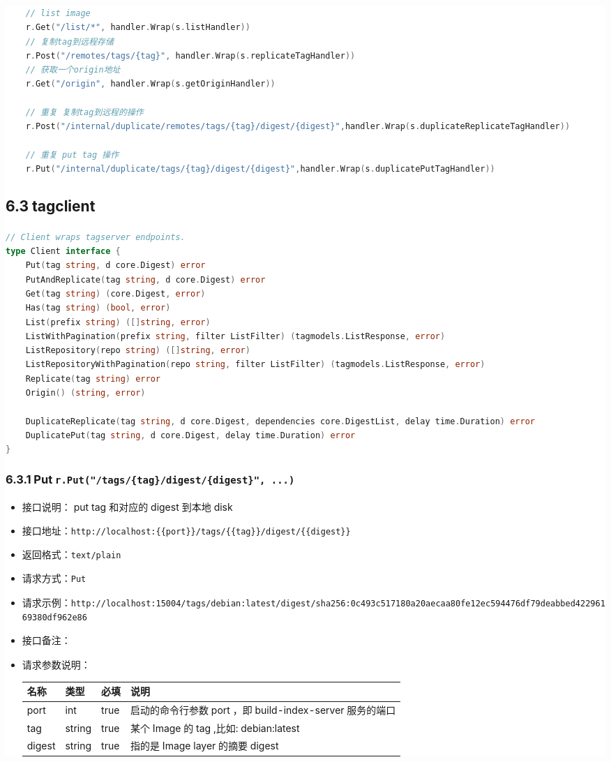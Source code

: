 ```go
    // list image
	r.Get("/list/*", handler.Wrap(s.listHandler))
    // 复制tag到远程存储
	r.Post("/remotes/tags/{tag}", handler.Wrap(s.replicateTagHandler))
    // 获取一个origin地址
	r.Get("/origin", handler.Wrap(s.getOriginHandler))

    // 重复 复制tag到远程的操作
	r.Post("/internal/duplicate/remotes/tags/{tag}/digest/{digest}",handler.Wrap(s.duplicateReplicateTagHandler))

    // 重复 put tag 操作
	r.Put("/internal/duplicate/tags/{tag}/digest/{digest}",handler.Wrap(s.duplicatePutTagHandler))
```

## 6.3 tagclient

```go
// Client wraps tagserver endpoints.
type Client interface {
	Put(tag string, d core.Digest) error
	PutAndReplicate(tag string, d core.Digest) error
	Get(tag string) (core.Digest, error)
	Has(tag string) (bool, error)
	List(prefix string) ([]string, error)
	ListWithPagination(prefix string, filter ListFilter) (tagmodels.ListResponse, error)
	ListRepository(repo string) ([]string, error)
	ListRepositoryWithPagination(repo string, filter ListFilter) (tagmodels.ListResponse, error)
	Replicate(tag string) error
	Origin() (string, error)

	DuplicateReplicate(tag string, d core.Digest, dependencies core.DigestList, delay time.Duration) error
	DuplicatePut(tag string, d core.Digest, delay time.Duration) error
}
```

### 6.3.1 Put `r.Put("/tags/{tag}/digest/{digest}", ...)`

- 接口说明： put tag 和对应的 digest 到本地 disk
- 接口地址：`http://localhost:{{port}}/tags/{{tag}}/digest/{{digest}}`

- 返回格式：`text/plain`

- 请求方式：`Put`

- 请求示例：`http://localhost:15004/tags/debian:latest/digest/sha256:0c493c517180a20aecaa80fe12ec594476df79deabbed42296169380df962e86`

- 接口备注：

- 请求参数说明：

  | 名称   | 类型   | 必填 | 说明                                                     |
  | ------ | ------ | ---- | -------------------------------------------------------- |
  | port   | int    | true | 启动的命令行参数 port ，即 build-index-server 服务的端口 |
  | tag    | string | true | 某个 Image 的 tag ,比如: debian:latest                   |
  | digest | string | true | 指的是 Image layer 的摘要 digest                         |
